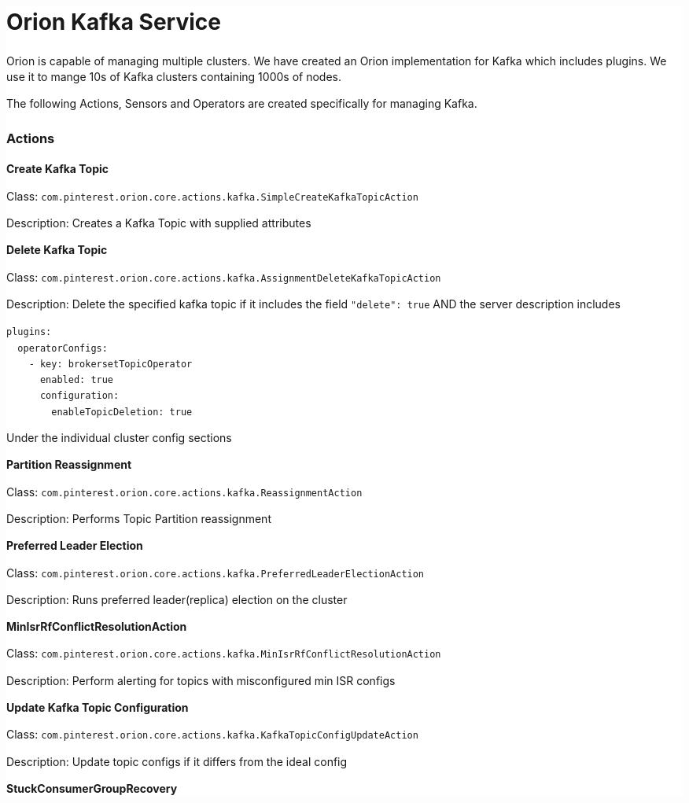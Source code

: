 # Orion Kafka Service
Orion is capable of managing multiple clusters. We have created an Orion implementation for Kafka which includes plugins. We use it to mange 10s of Kafka clusters containing 1000s of nodes.

The following Actions, Sensors and Operators are created specifically for managing Kafka.


### Actions

**Create Kafka Topic**

Class: `com.pinterest.orion.core.actions.kafka.SimpleCreateKafkaTopicAction`

Description: Creates a Kafka Topic with supplied attributes


**Delete Kafka Topic**

Class: `com.pinterest.orion.core.actions.kafka.AssignmentDeleteKafkaTopicAction`

Description: Delete the specified kafka topic if it includes the field `"delete": true`
AND the server description includes 
```     
plugins:
  operatorConfigs:
    - key: brokersetTopicOperator
      enabled: true
      configuration:
        enableTopicDeletion: true
```
Under the individual cluster config sections

**Partition Reassignment**

Class: `com.pinterest.orion.core.actions.kafka.ReassignmentAction`

Description: Performs Topic Partition reassignment


**Preferred Leader Election**

Class: `com.pinterest.orion.core.actions.kafka.PreferredLeaderElectionAction`

Description: Runs preferred leader(replica) election on the cluster


**MinIsrRfConflictResolutionAction**

Class: `com.pinterest.orion.core.actions.kafka.MinIsrRfConflictResolutionAction`

Description: Perform alerting for topics with misconfigured min ISR configs



**Update Kafka Topic Configuration**

Class: `com.pinterest.orion.core.actions.kafka.KafkaTopicConfigUpdateAction`

Description: Update topic configs if it differs from the ideal config


**StuckConsumerGroupRecovery**
